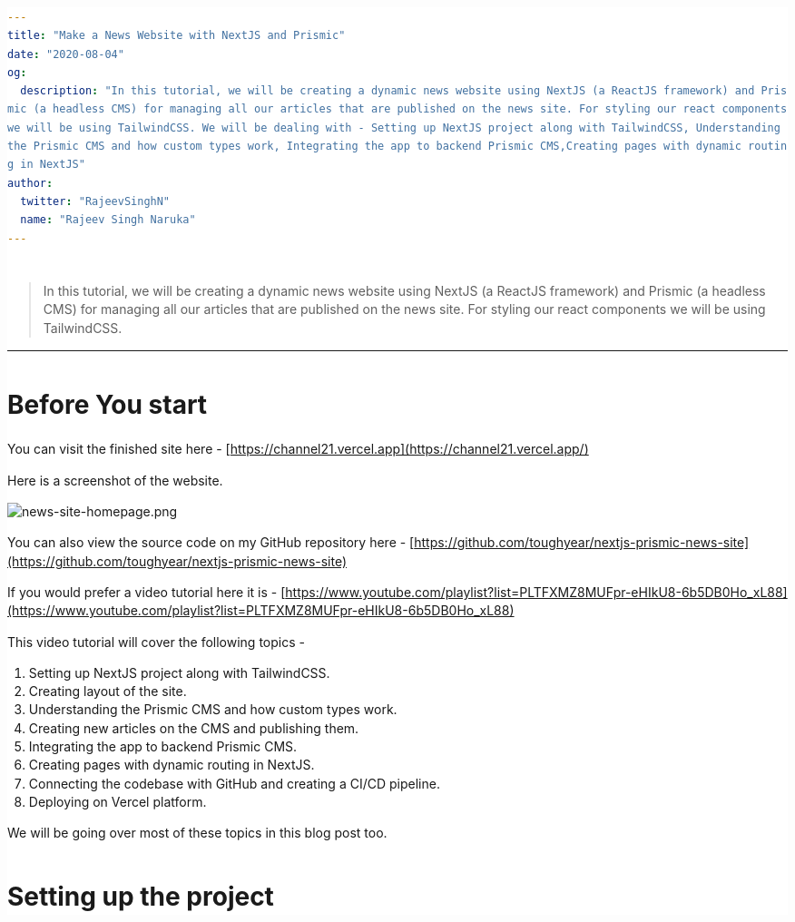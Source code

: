 ```yaml
---
title: "Make a News Website with NextJS and Prismic"
date: "2020-08-04"
og:
  description: "In this tutorial, we will be creating a dynamic news website using NextJS (a ReactJS framework) and Prismic (a headless CMS) for managing all our articles that are published on the news site. For styling our react components we will be using TailwindCSS. We will be dealing with - Setting up NextJS project along with TailwindCSS, Understanding the Prismic CMS and how custom types work, Integrating the app to backend Prismic CMS,Creating pages with dynamic routing in NextJS"
author:
  twitter: "RajeevSinghN"
  name: "Rajeev Singh Naruka"
---
```


#

> In this tutorial, we will be creating a dynamic news website using NextJS (a ReactJS framework) and Prismic (a headless CMS) for managing all our articles that are published on the news site. For styling our react components we will be using TailwindCSS.

---

# Before You start

You can visit the finished site here - [https://channel21.vercel.app](https://channel21.vercel.app/)

Here is a screenshot of the website.

![news-site-homepage.png](/og/news-site-homepage.png)

You can also view the source code on my GitHub repository here - [https://github.com/toughyear/nextjs-prismic-news-site](https://github.com/toughyear/nextjs-prismic-news-site)

If you would prefer a video tutorial here it is - [https://www.youtube.com/playlist?list=PLTFXMZ8MUFpr-eHIkU8-6b5DB0Ho_xL88](https://www.youtube.com/playlist?list=PLTFXMZ8MUFpr-eHIkU8-6b5DB0Ho_xL88)

This video tutorial will cover the following topics -

1. Setting up NextJS project along with TailwindCSS.
2. Creating layout of the site.
3. Understanding the Prismic CMS and how custom types work.
4. Creating new articles on the CMS and publishing them.
5. Integrating the app to backend Prismic CMS.
6. Creating pages with dynamic routing in NextJS.
7. Connecting the codebase with GitHub and creating a CI/CD pipeline.
8. Deploying on Vercel platform.

We will be going over most of these topics in this blog post too.

# Setting up the project
